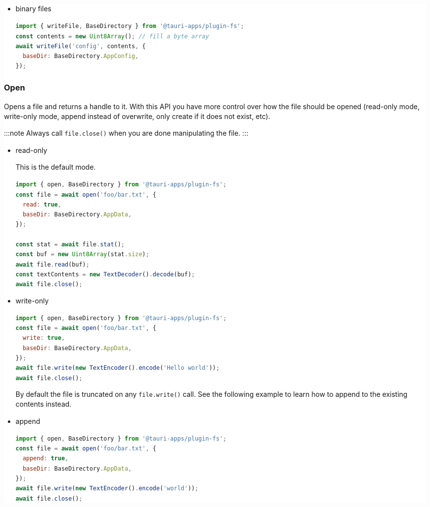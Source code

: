 - binary files

  ```js
  import { writeFile, BaseDirectory } from '@tauri-apps/plugin-fs';
  const contents = new Uint8Array(); // fill a byte array
  await writeFile('config', contents, {
    baseDir: BaseDirectory.AppConfig,
  });
  ```

### Open

Opens a file and returns a handle to it.
With this API you have more control over how the file should be opened
(read-only mode, write-only mode, append instead of overwrite, only create if it does not exist, etc).

:::note
Always call `file.close()` when you are done manipulating the file.
:::

- read-only

  This is the default mode.

  ```js
  import { open, BaseDirectory } from '@tauri-apps/plugin-fs';
  const file = await open('foo/bar.txt', {
    read: true,
    baseDir: BaseDirectory.AppData,
  });

  const stat = await file.stat();
  const buf = new Uint8Array(stat.size);
  await file.read(buf);
  const textContents = new TextDecoder().decode(buf);
  await file.close();
  ```

- write-only

  ```js
  import { open, BaseDirectory } from '@tauri-apps/plugin-fs';
  const file = await open('foo/bar.txt', {
    write: true,
    baseDir: BaseDirectory.AppData,
  });
  await file.write(new TextEncoder().encode('Hello world'));
  await file.close();
  ```

  By default the file is truncated on any `file.write()` call.
  See the following example to learn how to append to the existing contents instead.

- append

  ```js
  import { open, BaseDirectory } from '@tauri-apps/plugin-fs';
  const file = await open('foo/bar.txt', {
    append: true,
    baseDir: BaseDirectory.AppData,
  });
  await file.write(new TextEncoder().encode('world'));
  await file.close();
  ```
